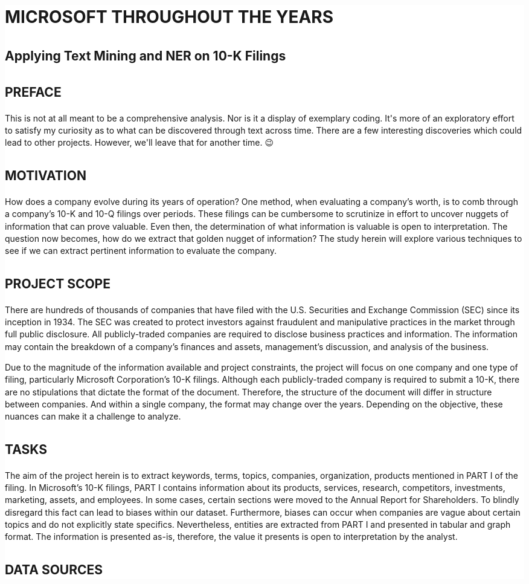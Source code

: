 # MICROSOFT THROUGHOUT THE YEARS

## Applying Text Mining and NER on 10-K Filings

## PREFACE

This is not at all meant to be a comprehensive analysis. Nor is it a display of exemplary coding. It's more of an exploratory effort to satisfy my curiosity as to what can be discovered through text across time. There are a few interesting discoveries which could lead to other projects. However, we'll leave that for another time. 😉

## MOTIVATION

How does a company evolve during its years of operation? One method, when evaluating a company’s worth, is to comb through a company’s 10-K and 10-Q filings over periods. These filings can be cumbersome to scrutinize in effort to uncover nuggets of information that can prove valuable. Even then, the determination of what information is valuable is open to interpretation. The question now becomes, how do we extract that golden nugget of information? The study herein will explore various techniques to see if we can extract pertinent information to evaluate the company.

## PROJECT SCOPE

There are hundreds of thousands of companies that have filed with the U.S. Securities and Exchange Commission (SEC) since its inception in 1934. The SEC was created to protect investors against fraudulent and manipulative practices in the market through full public disclosure. All publicly-traded companies are required to disclose business practices and information. The information may contain the breakdown of a company’s finances and assets, management’s discussion, and analysis of the business.

Due to the magnitude of the information available and project constraints, the project will focus on one company and one type of filing, particularly Microsoft Corporation’s 10-K filings. Although each publicly-traded company is required to submit a 10-K, there are no stipulations that dictate the format of the document. Therefore, the structure of the document will differ in structure between companies. And within a single company, the format may change over the years. Depending on the objective, these nuances can make it a challenge to analyze.

## TASKS

The aim of the project herein is to extract keywords, terms, topics, companies, organization, products mentioned in PART I of the filing. In Microsoft’s 10-K filings, PART I contains information about its products, services, research, competitors, investments, marketing, assets, and employees. In some cases, certain sections were moved to the Annual Report for Shareholders. To blindly disregard this fact can lead to biases within our dataset. Furthermore, biases can occur when companies are vague about certain topics and do not explicitly state specifics. Nevertheless, entities are extracted from PART I and presented in tabular and graph format. The information is presented as-is, therefore, the value it presents is open to interpretation by the analyst.

## DATA SOURCES
